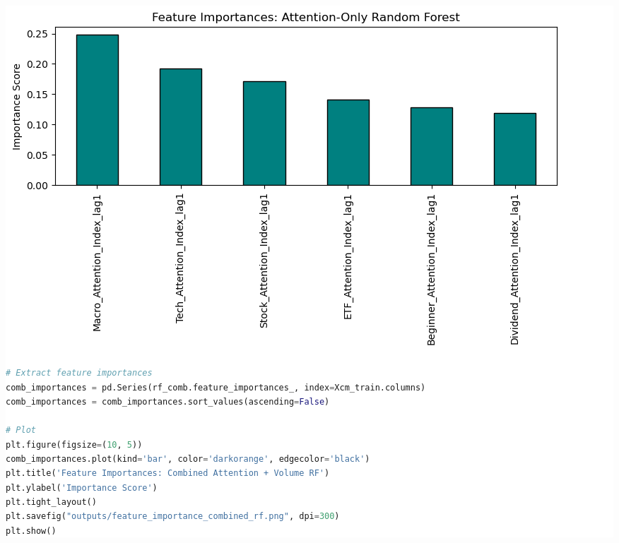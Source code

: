 ![png](output_36_0.png)
    



```python
# Extract feature importances
comb_importances = pd.Series(rf_comb.feature_importances_, index=Xcm_train.columns)
comb_importances = comb_importances.sort_values(ascending=False)

# Plot
plt.figure(figsize=(10, 5))
comb_importances.plot(kind='bar', color='darkorange', edgecolor='black')
plt.title('Feature Importances: Combined Attention + Volume RF')
plt.ylabel('Importance Score')
plt.tight_layout()
plt.savefig("outputs/feature_importance_combined_rf.png", dpi=300)
plt.show()
```


    